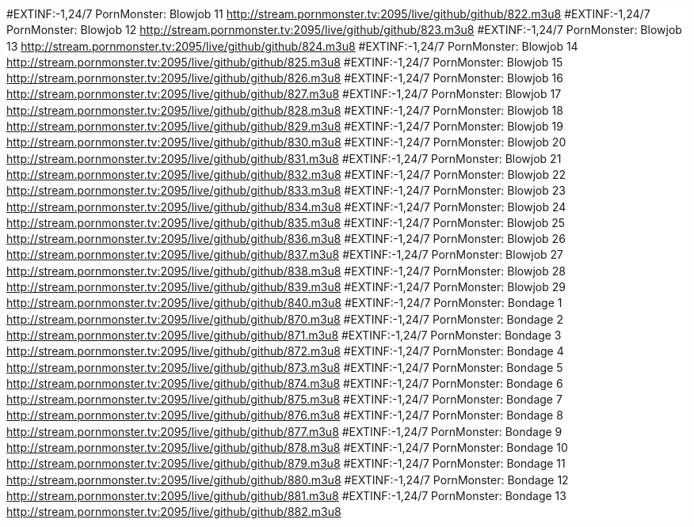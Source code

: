 #EXTINF:-1,24/7 PornMonster: Blowjob 11
http://stream.pornmonster.tv:2095/live/github/github/822.m3u8
#EXTINF:-1,24/7 PornMonster: Blowjob 12
http://stream.pornmonster.tv:2095/live/github/github/823.m3u8
#EXTINF:-1,24/7 PornMonster: Blowjob 13
http://stream.pornmonster.tv:2095/live/github/github/824.m3u8
#EXTINF:-1,24/7 PornMonster: Blowjob 14
http://stream.pornmonster.tv:2095/live/github/github/825.m3u8
#EXTINF:-1,24/7 PornMonster: Blowjob 15
http://stream.pornmonster.tv:2095/live/github/github/826.m3u8
#EXTINF:-1,24/7 PornMonster: Blowjob 16
http://stream.pornmonster.tv:2095/live/github/github/827.m3u8
#EXTINF:-1,24/7 PornMonster: Blowjob 17
http://stream.pornmonster.tv:2095/live/github/github/828.m3u8
#EXTINF:-1,24/7 PornMonster: Blowjob 18
http://stream.pornmonster.tv:2095/live/github/github/829.m3u8
#EXTINF:-1,24/7 PornMonster: Blowjob 19
http://stream.pornmonster.tv:2095/live/github/github/830.m3u8
#EXTINF:-1,24/7 PornMonster: Blowjob 20
http://stream.pornmonster.tv:2095/live/github/github/831.m3u8
#EXTINF:-1,24/7 PornMonster: Blowjob 21
http://stream.pornmonster.tv:2095/live/github/github/832.m3u8
#EXTINF:-1,24/7 PornMonster: Blowjob 22
http://stream.pornmonster.tv:2095/live/github/github/833.m3u8
#EXTINF:-1,24/7 PornMonster: Blowjob 23
http://stream.pornmonster.tv:2095/live/github/github/834.m3u8
#EXTINF:-1,24/7 PornMonster: Blowjob 24
http://stream.pornmonster.tv:2095/live/github/github/835.m3u8
#EXTINF:-1,24/7 PornMonster: Blowjob 25
http://stream.pornmonster.tv:2095/live/github/github/836.m3u8
#EXTINF:-1,24/7 PornMonster: Blowjob 26
http://stream.pornmonster.tv:2095/live/github/github/837.m3u8
#EXTINF:-1,24/7 PornMonster: Blowjob 27
http://stream.pornmonster.tv:2095/live/github/github/838.m3u8
#EXTINF:-1,24/7 PornMonster: Blowjob 28
http://stream.pornmonster.tv:2095/live/github/github/839.m3u8
#EXTINF:-1,24/7 PornMonster: Blowjob 29
http://stream.pornmonster.tv:2095/live/github/github/840.m3u8
#EXTINF:-1,24/7 PornMonster: Bondage 1
http://stream.pornmonster.tv:2095/live/github/github/870.m3u8
#EXTINF:-1,24/7 PornMonster: Bondage 2
http://stream.pornmonster.tv:2095/live/github/github/871.m3u8
#EXTINF:-1,24/7 PornMonster: Bondage 3
http://stream.pornmonster.tv:2095/live/github/github/872.m3u8
#EXTINF:-1,24/7 PornMonster: Bondage 4
http://stream.pornmonster.tv:2095/live/github/github/873.m3u8
#EXTINF:-1,24/7 PornMonster: Bondage 5
http://stream.pornmonster.tv:2095/live/github/github/874.m3u8
#EXTINF:-1,24/7 PornMonster: Bondage 6
http://stream.pornmonster.tv:2095/live/github/github/875.m3u8
#EXTINF:-1,24/7 PornMonster: Bondage 7
http://stream.pornmonster.tv:2095/live/github/github/876.m3u8
#EXTINF:-1,24/7 PornMonster: Bondage 8
http://stream.pornmonster.tv:2095/live/github/github/877.m3u8
#EXTINF:-1,24/7 PornMonster: Bondage 9
http://stream.pornmonster.tv:2095/live/github/github/878.m3u8
#EXTINF:-1,24/7 PornMonster: Bondage 10
http://stream.pornmonster.tv:2095/live/github/github/879.m3u8
#EXTINF:-1,24/7 PornMonster: Bondage 11
http://stream.pornmonster.tv:2095/live/github/github/880.m3u8
#EXTINF:-1,24/7 PornMonster: Bondage 12
http://stream.pornmonster.tv:2095/live/github/github/881.m3u8
#EXTINF:-1,24/7 PornMonster: Bondage 13
http://stream.pornmonster.tv:2095/live/github/github/882.m3u8